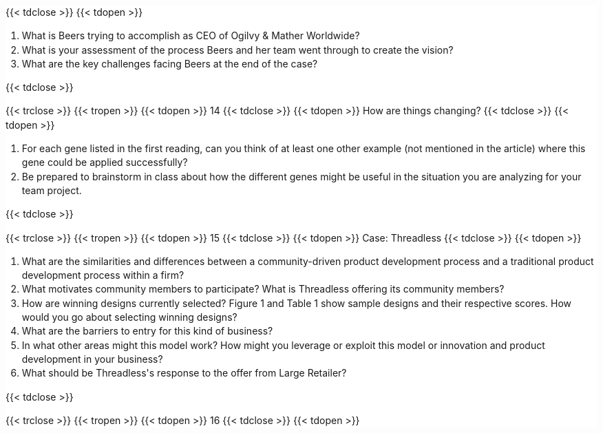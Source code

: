 
{{< tdclose >}}
{{< tdopen >}}


1.  What is Beers trying to accomplish as CEO of Ogilvy & Mather Worldwide?
2.  What is your assessment of the process Beers and her team went through to create the vision?
3.  What are the key challenges facing Beers at the end of the case?


{{< tdclose >}}

{{< trclose >}}
{{< tropen >}}
{{< tdopen >}}
14
{{< tdclose >}}
{{< tdopen >}}
How are things changing?
{{< tdclose >}}
{{< tdopen >}}


1.  For each gene listed in the first reading, can you think of at least one other example (not mentioned in the article) where this gene could be applied successfully?
2.  Be prepared to brainstorm in class about how the different genes might be useful in the situation you are analyzing for your team project.


{{< tdclose >}}

{{< trclose >}}
{{< tropen >}}
{{< tdopen >}}
15
{{< tdclose >}}
{{< tdopen >}}
Case: Threadless
{{< tdclose >}}
{{< tdopen >}}


1.  What are the similarities and differences between a community-driven product development process and a traditional product development process within a firm?
2.  What motivates community members to participate? What is Threadless offering its community members?
3.  How are winning designs currently selected? Figure 1 and Table 1 show sample designs and their respective scores. How would you go about selecting winning designs?
4.  What are the barriers to entry for this kind of business?
5.  In what other areas might this model work? How might you leverage or exploit this model or innovation and product development in your business?
6.  What should be Threadless's response to the offer from Large Retailer?


{{< tdclose >}}

{{< trclose >}}
{{< tropen >}}
{{< tdopen >}}
16
{{< tdclose >}}
{{< tdopen >}}
